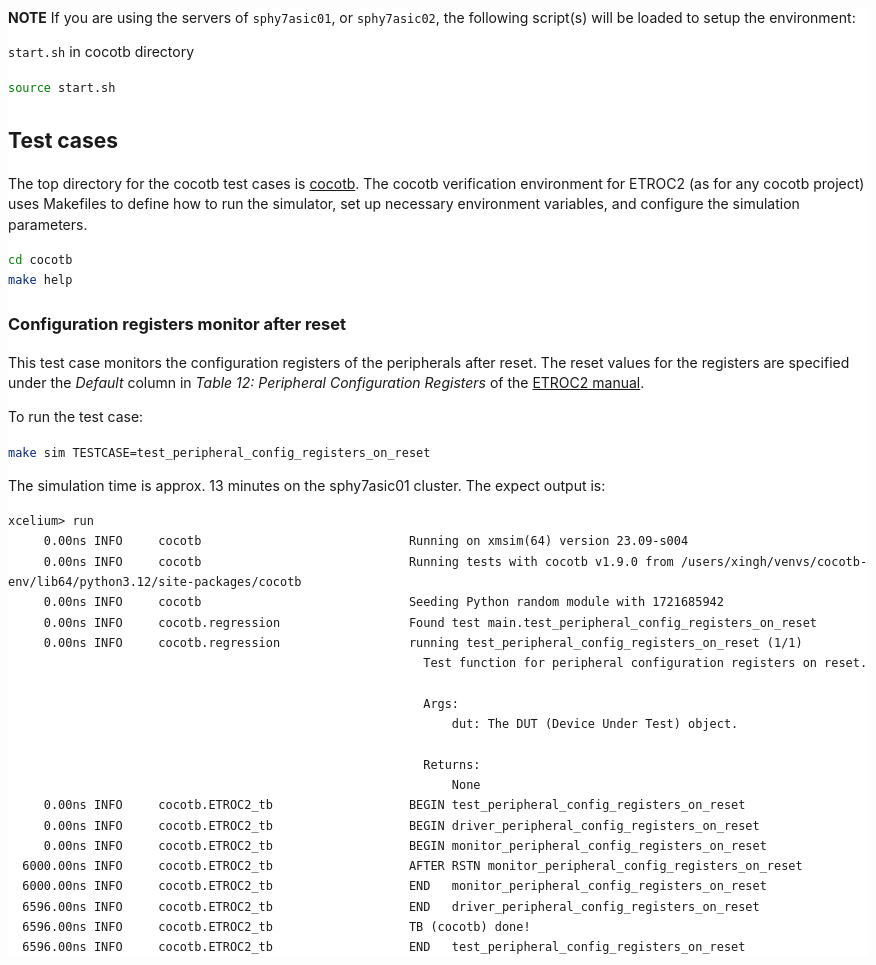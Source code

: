 **NOTE** If you are using the servers of `sphy7asic01`, or `sphy7asic02`, the following script(s) will be loaded to setup the environment:

`start.sh` in cocotb directory

```bash
source start.sh
```

## Test cases

The top directory for the cocotb test cases is [cocotb](cocotb). The cocotb verification environment for ETROC2 (as for any cocotb project) uses Makefiles to define how to run the simulator, set up necessary environment variables, and configure the simulation parameters.

```bash
cd cocotb
make help
```

### Configuration registers monitor after reset

This test case monitors the configuration registers of the peripherals after reset. The reset values for the registers are specified under the _Default_ column in _Table 12: Peripheral Configuration Registers_ of the [ETROC2 manual](https://www.overleaf.com/project/63d18c8068a93c554632fff0).

To run the test case:
```bash
make sim TESTCASE=test_peripheral_config_registers_on_reset
```

The simulation time is approx. 13 minutes on the sphy7asic01 cluster. The expect output is:

```
xcelium> run
     0.00ns INFO     cocotb                             Running on xmsim(64) version 23.09-s004
     0.00ns INFO     cocotb                             Running tests with cocotb v1.9.0 from /users/xingh/venvs/cocotb-env/lib64/python3.12/site-packages/cocotb
     0.00ns INFO     cocotb                             Seeding Python random module with 1721685942
     0.00ns INFO     cocotb.regression                  Found test main.test_peripheral_config_registers_on_reset
     0.00ns INFO     cocotb.regression                  running test_peripheral_config_registers_on_reset (1/1)
                                                          Test function for peripheral configuration registers on reset.
                                                          
                                                          Args:
                                                              dut: The DUT (Device Under Test) object.
                                                          
                                                          Returns:
                                                              None
     0.00ns INFO     cocotb.ETROC2_tb                   BEGIN test_peripheral_config_registers_on_reset
     0.00ns INFO     cocotb.ETROC2_tb                   BEGIN driver_peripheral_config_registers_on_reset
     0.00ns INFO     cocotb.ETROC2_tb                   BEGIN monitor_peripheral_config_registers_on_reset
  6000.00ns INFO     cocotb.ETROC2_tb                   AFTER RSTN monitor_peripheral_config_registers_on_reset
  6000.00ns INFO     cocotb.ETROC2_tb                   END   monitor_peripheral_config_registers_on_reset
  6596.00ns INFO     cocotb.ETROC2_tb                   END   driver_peripheral_config_registers_on_reset
  6596.00ns INFO     cocotb.ETROC2_tb                   TB (cocotb) done!
  6596.00ns INFO     cocotb.ETROC2_tb                   END   test_peripheral_config_registers_on_reset
```